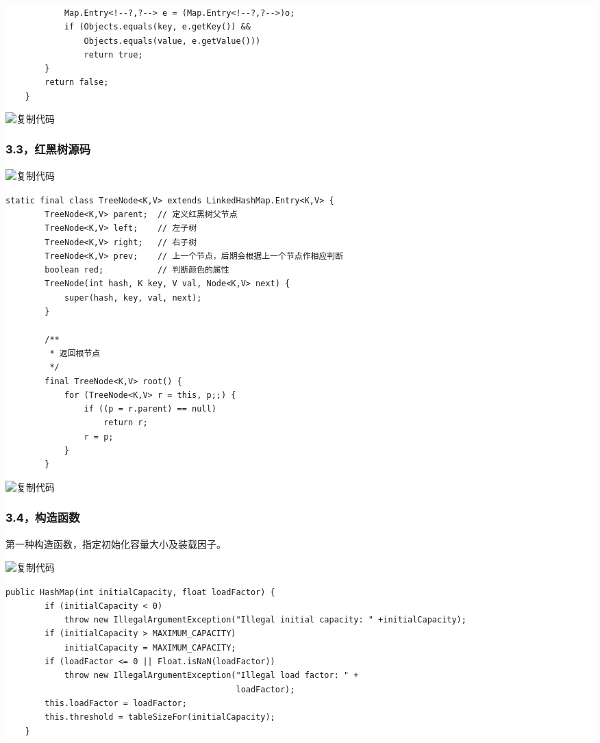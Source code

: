 ```
            Map.Entry<!--?,?--> e = (Map.Entry<!--?,?-->)o;  
            if (Objects.equals(key, e.getKey()) &&  
                Objects.equals(value, e.getValue()))  
                return true;  
        }  
        return false;  
    }
```

![复制代码](https://common.cnblogs.com/images/copycode.gif)

### 3.3，红黑树源码

![复制代码](https://common.cnblogs.com/images/copycode.gif)

```
static final class TreeNode<K,V> extends LinkedHashMap.Entry<K,V> {
        TreeNode<K,V> parent;  // 定义红黑树父节点
        TreeNode<K,V> left;    // 左子树
        TreeNode<K,V> right;   // 右子树
        TreeNode<K,V> prev;    // 上一个节点，后期会根据上一个节点作相应判断
        boolean red;           // 判断颜色的属性
        TreeNode(int hash, K key, V val, Node<K,V> next) {
            super(hash, key, val, next);
        }

        /**
         * 返回根节点
         */
        final TreeNode<K,V> root() {
            for (TreeNode<K,V> r = this, p;;) {
                if ((p = r.parent) == null)
                    return r;
                r = p;
            }
        }
```

![复制代码](https://common.cnblogs.com/images/copycode.gif)

### 3.4，构造函数

 第一种构造函数，指定初始化容量大小及装载因子。

![复制代码](https://common.cnblogs.com/images/copycode.gif)

```
public HashMap(int initialCapacity, float loadFactor) {
        if (initialCapacity < 0)
            throw new IllegalArgumentException("Illegal initial capacity: " +initialCapacity);
        if (initialCapacity > MAXIMUM_CAPACITY)
            initialCapacity = MAXIMUM_CAPACITY;
        if (loadFactor <= 0 || Float.isNaN(loadFactor))
            throw new IllegalArgumentException("Illegal load factor: " +
                                               loadFactor);
        this.loadFactor = loadFactor;
        this.threshold = tableSizeFor(initialCapacity);
    }
```

